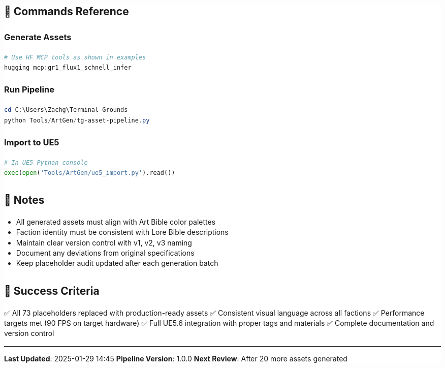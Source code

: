 ## 🚀 Commands Reference

### Generate Assets

```python
# Use HF MCP tools as shown in examples
hugging mcp:gr1_flux1_schnell_infer
```

### Run Pipeline

```powershell
cd C:\Users\Zachg\Terminal-Grounds
python Tools/ArtGen/tg-asset-pipeline.py
```

### Import to UE5

```python
# In UE5 Python console
exec(open('Tools/ArtGen/ue5_import.py').read())
```

## 📝 Notes

- All generated assets must align with Art Bible color palettes
- Faction identity must be consistent with Lore Bible descriptions
- Maintain clear version control with v1, v2, v3 naming
- Document any deviations from original specifications
- Keep placeholder audit updated after each generation batch

## 🎯 Success Criteria

✅ All 73 placeholders replaced with production-ready assets
✅ Consistent visual language across all factions
✅ Performance targets met (90 FPS on target hardware)
✅ Full UE5.6 integration with proper tags and materials
✅ Complete documentation and version control

---

**Last Updated**: 2025-01-29 14:45
**Pipeline Version**: 1.0.0
**Next Review**: After 20 more assets generated
